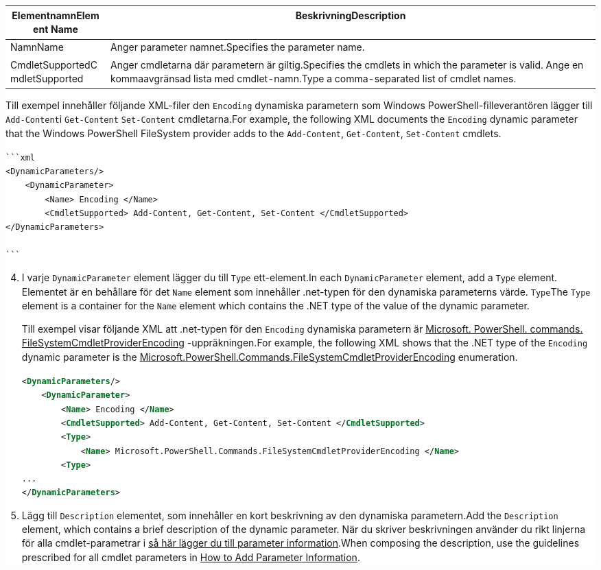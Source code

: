    |<span data-ttu-id="9e97d-118">Elementnamn</span><span class="sxs-lookup"><span data-stu-id="9e97d-118">Element Name</span></span>|<span data-ttu-id="9e97d-119">Beskrivning</span><span class="sxs-lookup"><span data-stu-id="9e97d-119">Description</span></span>|
   |------------------|-----------------|
   |<span data-ttu-id="9e97d-120">Namn</span><span class="sxs-lookup"><span data-stu-id="9e97d-120">Name</span></span>|<span data-ttu-id="9e97d-121">Anger parameter namnet.</span><span class="sxs-lookup"><span data-stu-id="9e97d-121">Specifies the parameter name.</span></span>|
   |<span data-ttu-id="9e97d-122">CmdletSupported</span><span class="sxs-lookup"><span data-stu-id="9e97d-122">CmdletSupported</span></span>|<span data-ttu-id="9e97d-123">Anger cmdletarna där parametern är giltig.</span><span class="sxs-lookup"><span data-stu-id="9e97d-123">Specifies the cmdlets in which the parameter is valid.</span></span> <span data-ttu-id="9e97d-124">Ange en kommaavgränsad lista med cmdlet-namn.</span><span class="sxs-lookup"><span data-stu-id="9e97d-124">Type a comma-separated list of cmdlet names.</span></span>|

   <span data-ttu-id="9e97d-125">Till exempel innehåller följande XML-filer den `Encoding` dynamiska parametern som Windows PowerShell-filleverantören lägger till `Add-Content`i `Get-Content` `Set-Content` cmdletarna.</span><span class="sxs-lookup"><span data-stu-id="9e97d-125">For example, the following XML documents the `Encoding` dynamic parameter that the Windows PowerShell FileSystem provider adds to the `Add-Content`, `Get-Content`, `Set-Content` cmdlets.</span></span>

    ```xml
    <DynamicParameters/>
        <DynamicParameter>
            <Name> Encoding </Name>
            <CmdletSupported> Add-Content, Get-Content, Set-Content </CmdletSupported>
    </DynamicParameters>

    ```

4. <span data-ttu-id="9e97d-126">I varje `DynamicParameter` element lägger du till `Type` ett-element.</span><span class="sxs-lookup"><span data-stu-id="9e97d-126">In each `DynamicParameter` element, add a `Type` element.</span></span> <span data-ttu-id="9e97d-127">Elementet är en behållare för det `Name` element som innehåller .net-typen för den dynamiska parameterns värde. `Type`</span><span class="sxs-lookup"><span data-stu-id="9e97d-127">The `Type` element is a container for the `Name` element which contains the .NET type of the value of the dynamic parameter.</span></span>

   <span data-ttu-id="9e97d-128">Till exempel visar följande XML att .net-typen för den `Encoding` dynamiska parametern är [Microsoft. PowerShell. commands. FileSystemCmdletProviderEncoding](/dotnet/api/microsoft.powershell.commands.filesystemcmdletproviderencoding) -uppräkningen.</span><span class="sxs-lookup"><span data-stu-id="9e97d-128">For example, the following XML shows that the .NET type of the `Encoding` dynamic parameter is the [Microsoft.PowerShell.Commands.FileSystemCmdletProviderEncoding](/dotnet/api/microsoft.powershell.commands.filesystemcmdletproviderencoding) enumeration.</span></span>

    ```xml
    <DynamicParameters/>
        <DynamicParameter>
            <Name> Encoding </Name>
            <CmdletSupported> Add-Content, Get-Content, Set-Content </CmdletSupported>
            <Type>
                <Name> Microsoft.PowerShell.Commands.FileSystemCmdletProviderEncoding </Name>
            <Type>
    ...
    </DynamicParameters>
    ```

5. <span data-ttu-id="9e97d-129">Lägg till `Description` elementet, som innehåller en kort beskrivning av den dynamiska parametern.</span><span class="sxs-lookup"><span data-stu-id="9e97d-129">Add the `Description` element, which contains a brief description of the dynamic parameter.</span></span> <span data-ttu-id="9e97d-130">När du skriver beskrivningen använder du rikt linjerna för alla cmdlet-parametrar i [så här lägger du till parameter information](./how-to-add-parameter-information.md).</span><span class="sxs-lookup"><span data-stu-id="9e97d-130">When composing the description, use the guidelines prescribed for all cmdlet parameters in [How to Add Parameter Information](./how-to-add-parameter-information.md).</span></span>

